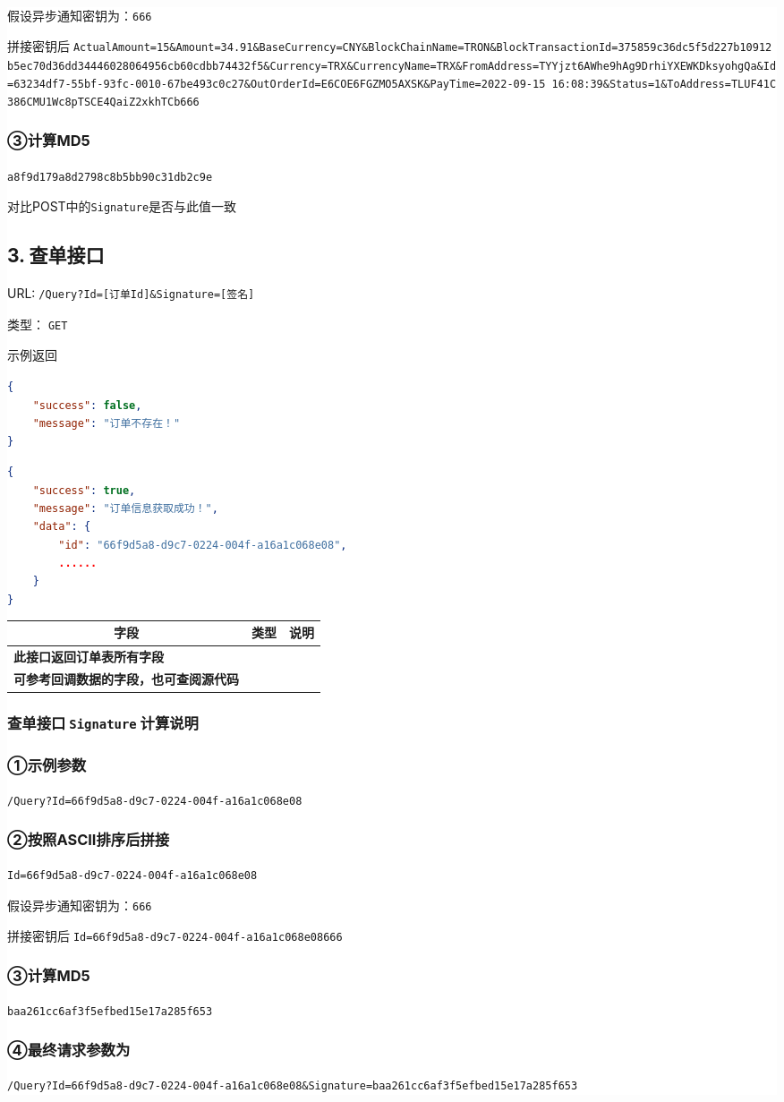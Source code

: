 假设异步通知密钥为：`666`

拼接密钥后
`ActualAmount=15&Amount=34.91&BaseCurrency=CNY&BlockChainName=TRON&BlockTransactionId=375859c36dc5f5d227b10912b5ec70d36dd34446028064956cb60cdbb74432f5&Currency=TRX&CurrencyName=TRX&FromAddress=TYYjzt6AWhe9hAg9DrhiYXEWKDksyohgQa&Id=63234df7-55bf-93fc-0010-67be493c0c27&OutOrderId=E6COE6FGZMO5AXSK&PayTime=2022-09-15 16:08:39&Status=1&ToAddress=TLUF41C386CMU1Wc8pTSCE4QaiZ2xkhTCb666`

### ③计算MD5
`a8f9d179a8d2798c8b5bb90c31db2c9e`

对比POST中的`Signature`是否与此值一致


## 3. 查单接口

URL: `/Query?Id=[订单Id]&Signature=[签名]`  

类型： `GET`

示例返回
```json
{
    "success": false,
    "message": "订单不存在！"
}
```
```json
{
    "success": true,
    "message": "订单信息获取成功！",
    "data": {
        "id": "66f9d5a8-d9c7-0224-004f-a16a1c068e08",
        ......
    }
}
```

| 字段 | 类型 |说明 |
| ---- | ---- | ---- |
| **此接口返回订单表所有字段** |
| **可参考回调数据的字段，也可查阅源代码** |

### 查单接口 `Signature` 计算说明
### ①示例参数
```
/Query?Id=66f9d5a8-d9c7-0224-004f-a16a1c068e08
```
### ②按照ASCII排序后拼接
`Id=66f9d5a8-d9c7-0224-004f-a16a1c068e08`

假设异步通知密钥为：`666`

拼接密钥后
`Id=66f9d5a8-d9c7-0224-004f-a16a1c068e08666`

### ③计算MD5
`baa261cc6af3f5efbed15e17a285f653`

### ④最终请求参数为
`/Query?Id=66f9d5a8-d9c7-0224-004f-a16a1c068e08&Signature=baa261cc6af3f5efbed15e17a285f653`